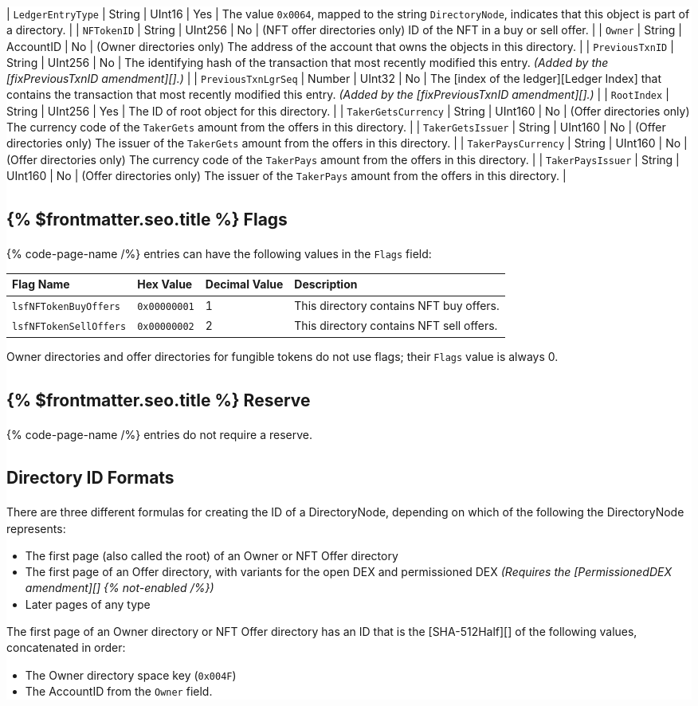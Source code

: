 | `LedgerEntryType`   | String    | UInt16            | Yes       | The value `0x0064`, mapped to the string `DirectoryNode`, indicates that this object is part of a directory. |
| `NFTokenID`         | String    | UInt256           | No        | (NFT offer directories only) ID of the NFT in a buy or sell offer. |
| `Owner`             | String    | AccountID         | No        | (Owner directories only) The address of the account that owns the objects in this directory. |
| `PreviousTxnID`     | String    | UInt256           | No        | The identifying hash of the transaction that most recently modified this entry. _(Added by the [fixPreviousTxnID amendment][].)_ |
| `PreviousTxnLgrSeq` | Number    | UInt32            | No        | The [index of the ledger][Ledger Index] that contains the transaction that most recently modified this entry. _(Added by the [fixPreviousTxnID amendment][].)_ |
| `RootIndex`         | String    | UInt256           | Yes       | The ID of root object for this directory. |
| `TakerGetsCurrency` | String    | UInt160           | No        | (Offer directories only) The currency code of the `TakerGets` amount from the offers in this directory. |
| `TakerGetsIssuer`   | String    | UInt160           | No        | (Offer directories only) The issuer of the `TakerGets` amount from the offers in this directory. |
| `TakerPaysCurrency` | String    | UInt160           | No        | (Offer directories only) The currency code of the `TakerPays` amount from the offers in this directory. |
| `TakerPaysIssuer`   | String    | UInt160           | No        | (Offer directories only) The issuer of the `TakerPays` amount from the offers in this directory. |


## {% $frontmatter.seo.title %} Flags

{% code-page-name /%} entries can have the following values in the `Flags` field:

| Flag Name              | Hex Value    | Decimal Value | Description |
|:-----------------------|:-------------|:--------------|:------------|
| `lsfNFTokenBuyOffers`  | `0x00000001` | 1             | This directory contains NFT buy offers. |
| `lsfNFTokenSellOffers` | `0x00000002` | 2             | This directory contains NFT sell offers. |

Owner directories and offer directories for fungible tokens do not use flags; their `Flags` value is always 0.


## {% $frontmatter.seo.title %} Reserve

{% code-page-name /%} entries do not require a reserve.


## Directory ID Formats

There are three different formulas for creating the ID of a DirectoryNode, depending on which of the following the DirectoryNode represents:

* The first page (also called the root) of an Owner or NFT Offer directory
* The first page of an Offer directory, with variants for the open DEX and permissioned DEX _(Requires the [PermissionedDEX amendment][] {% not-enabled /%})_
* Later pages of any type

The first page of an Owner directory or NFT Offer directory has an ID that is the [SHA-512Half][] of the following values, concatenated in order:

* The Owner directory space key (`0x004F`)
* The AccountID from the `Owner` field.
